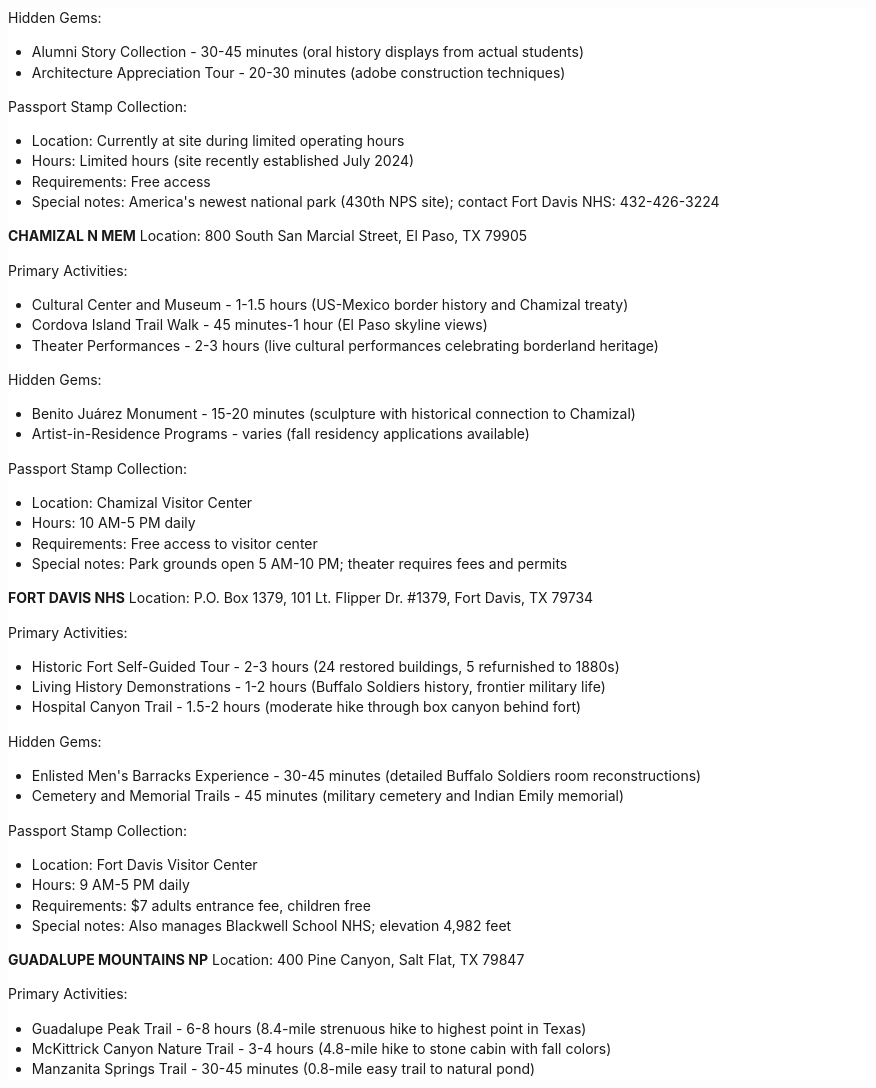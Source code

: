 Hidden Gems:
- Alumni Story Collection - 30-45 minutes (oral history displays from actual students)
- Architecture Appreciation Tour - 20-30 minutes (adobe construction techniques)

Passport Stamp Collection:
- Location: Currently at site during limited operating hours
- Hours: Limited hours (site recently established July 2024)
- Requirements: Free access
- Special notes: America's newest national park (430th NPS site); contact Fort Davis NHS: 432-426-3224

**CHAMIZAL N MEM**
Location: 800 South San Marcial Street, El Paso, TX 79905

Primary Activities:
- Cultural Center and Museum - 1-1.5 hours (US-Mexico border history and Chamizal treaty)
- Cordova Island Trail Walk - 45 minutes-1 hour (El Paso skyline views)
- Theater Performances - 2-3 hours (live cultural performances celebrating borderland heritage)

Hidden Gems:
- Benito Juárez Monument - 15-20 minutes (sculpture with historical connection to Chamizal)
- Artist-in-Residence Programs - varies (fall residency applications available)

Passport Stamp Collection:
- Location: Chamizal Visitor Center
- Hours: 10 AM-5 PM daily
- Requirements: Free access to visitor center
- Special notes: Park grounds open 5 AM-10 PM; theater requires fees and permits

**FORT DAVIS NHS**
Location: P.O. Box 1379, 101 Lt. Flipper Dr. #1379, Fort Davis, TX 79734

Primary Activities:
- Historic Fort Self-Guided Tour - 2-3 hours (24 restored buildings, 5 refurnished to 1880s)
- Living History Demonstrations - 1-2 hours (Buffalo Soldiers history, frontier military life)
- Hospital Canyon Trail - 1.5-2 hours (moderate hike through box canyon behind fort)

Hidden Gems:
- Enlisted Men's Barracks Experience - 30-45 minutes (detailed Buffalo Soldiers room reconstructions)
- Cemetery and Memorial Trails - 45 minutes (military cemetery and Indian Emily memorial)

Passport Stamp Collection:
- Location: Fort Davis Visitor Center
- Hours: 9 AM-5 PM daily
- Requirements: $7 adults entrance fee, children free
- Special notes: Also manages Blackwell School NHS; elevation 4,982 feet

**GUADALUPE MOUNTAINS NP**
Location: 400 Pine Canyon, Salt Flat, TX 79847

Primary Activities:
- Guadalupe Peak Trail - 6-8 hours (8.4-mile strenuous hike to highest point in Texas)
- McKittrick Canyon Nature Trail - 3-4 hours (4.8-mile hike to stone cabin with fall colors)
- Manzanita Springs Trail - 30-45 minutes (0.8-mile easy trail to natural pond)
